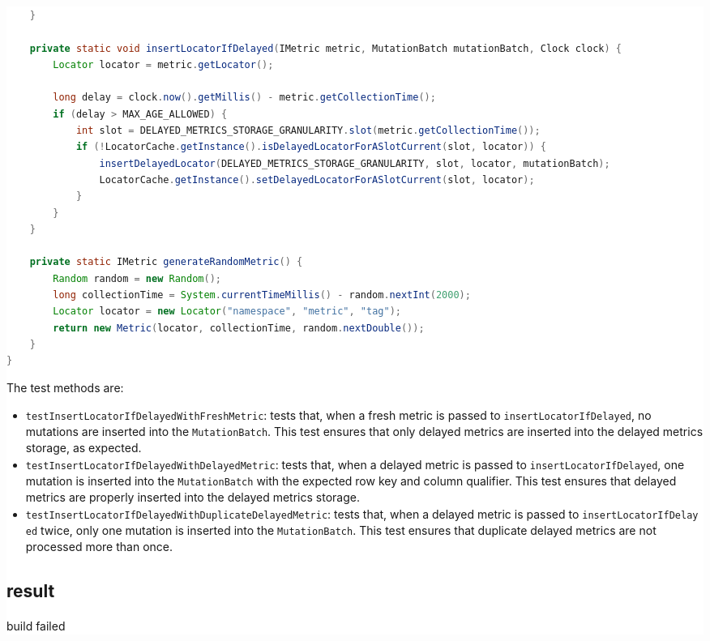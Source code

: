 ```java
    }

    private static void insertLocatorIfDelayed(IMetric metric, MutationBatch mutationBatch, Clock clock) {
        Locator locator = metric.getLocator();

        long delay = clock.now().getMillis() - metric.getCollectionTime();
        if (delay > MAX_AGE_ALLOWED) {
            int slot = DELAYED_METRICS_STORAGE_GRANULARITY.slot(metric.getCollectionTime());
            if (!LocatorCache.getInstance().isDelayedLocatorForASlotCurrent(slot, locator)) {
                insertDelayedLocator(DELAYED_METRICS_STORAGE_GRANULARITY, slot, locator, mutationBatch);
                LocatorCache.getInstance().setDelayedLocatorForASlotCurrent(slot, locator);
            }
        }
    }

    private static IMetric generateRandomMetric() {
        Random random = new Random();
        long collectionTime = System.currentTimeMillis() - random.nextInt(2000);
        Locator locator = new Locator("namespace", "metric", "tag");
        return new Metric(locator, collectionTime, random.nextDouble());
    }
}
```

The test methods are:

- `testInsertLocatorIfDelayedWithFreshMetric`: tests that, when a fresh metric is passed to `insertLocatorIfDelayed`, no mutations are inserted into the `MutationBatch`. This test ensures that only delayed metrics are inserted into the delayed metrics storage, as expected.
- `testInsertLocatorIfDelayedWithDelayedMetric`: tests that, when a delayed metric is passed to `insertLocatorIfDelayed`, one mutation is inserted into the `MutationBatch` with the expected row key and column qualifier. This test ensures that delayed metrics are properly inserted into the delayed metrics storage.
- `testInsertLocatorIfDelayedWithDuplicateDelayedMetric`: tests that, when a delayed metric is passed to `insertLocatorIfDelayed` twice, only one mutation is inserted into the `MutationBatch`. This test ensures that duplicate delayed metrics are not processed more than once.





## result

build failed